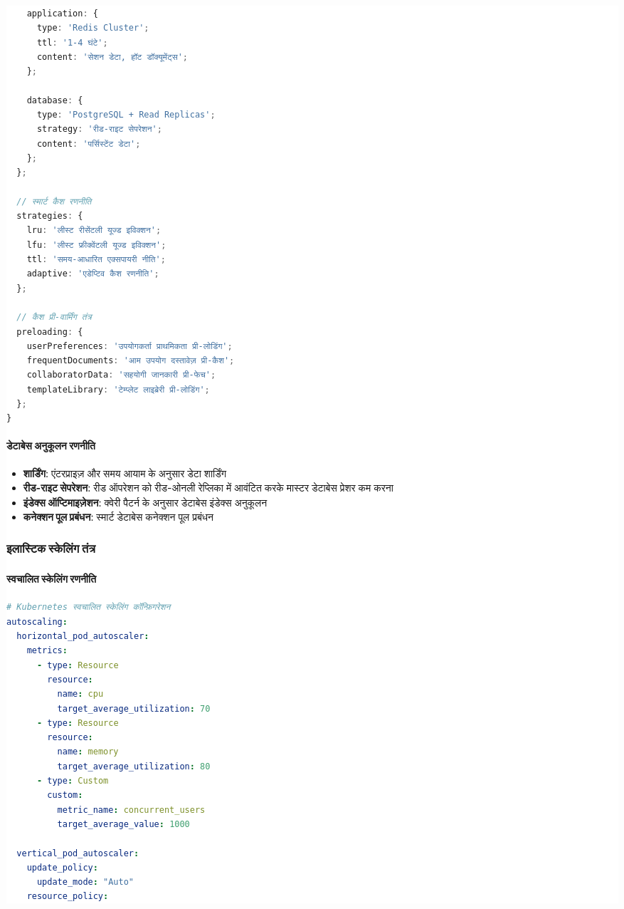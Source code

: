 ```typescript
    application: {
      type: 'Redis Cluster';
      ttl: '1-4 घंटे';
      content: 'सेशन डेटा, हॉट डॉक्यूमेंट्स';
    };

    database: {
      type: 'PostgreSQL + Read Replicas';
      strategy: 'रीड-राइट सेपरेशन';
      content: 'पर्सिस्टेंट डेटा';
    };
  };

  // स्मार्ट कैश रणनीति
  strategies: {
    lru: 'लीस्ट रीसेंटली यूज्ड इविक्शन';
    lfu: 'लीस्ट फ्रीक्वेंटली यूज्ड इविक्शन';
    ttl: 'समय-आधारित एक्सपायरी नीति';
    adaptive: 'एडेप्टिव कैश रणनीति';
  };

  // कैश प्री-वार्मिंग तंत्र
  preloading: {
    userPreferences: 'उपयोगकर्ता प्राथमिकता प्री-लोडिंग';
    frequentDocuments: 'आम उपयोग दस्तावेज़ प्री-कैश';
    collaboratorData: 'सहयोगी जानकारी प्री-फेच';
    templateLibrary: 'टेम्प्लेट लाइब्रेरी प्री-लोडिंग';
  };
}
```

#### डेटाबेस अनुकूलन रणनीति
- **शार्डिंग**: एंटरप्राइज़ और समय आयाम के अनुसार डेटा शार्डिंग
- **रीड-राइट सेपरेशन**: रीड ऑपरेशन को रीड-ओनली रेप्लिका में आवंटित करके मास्टर डेटाबेस प्रेशर कम करना
- **इंडेक्स ऑप्टिमाइज़ेशन**: क्वेरी पैटर्न के अनुसार डेटाबेस इंडेक्स अनुकूलन
- **कनेक्शन पूल प्रबंधन**: स्मार्ट डेटाबेस कनेक्शन पूल प्रबंधन

### इलास्टिक स्केलिंग तंत्र

#### स्वचालित स्केलिंग रणनीति
```yaml
# Kubernetes स्वचालित स्केलिंग कॉन्फ़िगरेशन
autoscaling:
  horizontal_pod_autoscaler:
    metrics:
      - type: Resource
        resource:
          name: cpu
          target_average_utilization: 70
      - type: Resource
        resource:
          name: memory
          target_average_utilization: 80
      - type: Custom
        custom:
          metric_name: concurrent_users
          target_average_value: 1000

  vertical_pod_autoscaler:
    update_policy:
      update_mode: "Auto"
    resource_policy:
```